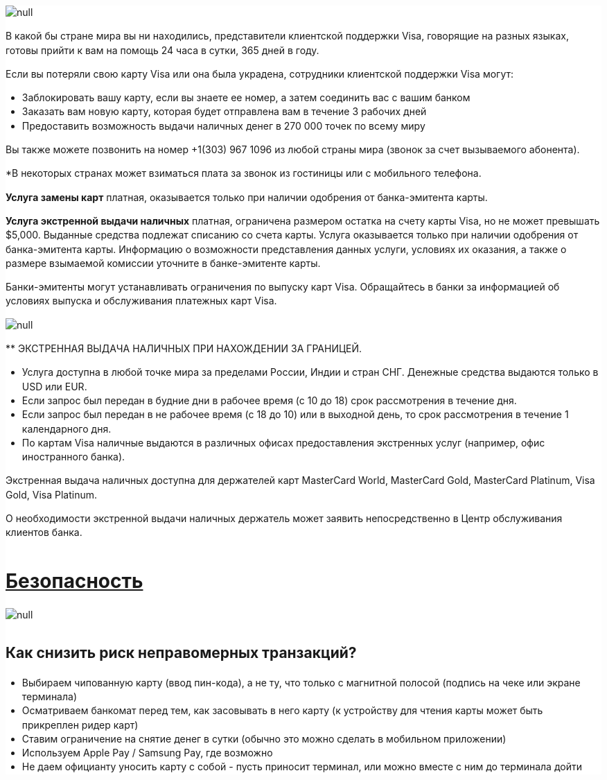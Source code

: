 ![null](/uploads/aid1472775-v4-728px-activate-a-visa-credit-card-step-1-version-2.jpg)

В какой бы стране мира вы ни находились, представители клиентской поддержки Visa, говорящие на разных языках, готовы прийти к вам на помощь 24 часа в сутки, 365 дней в году.

Если вы потеряли свою карту Visa или она была украдена, сотрудники клиентской поддержки Visa могут:

* Заблокировать вашу карту, если вы знаете ее номер, а затем соединить вас с вашим банком
* Заказать вам новую карту, которая будет отправлена вам в течение 3 рабочих дней
* Предоставить возможность выдачи наличных денег в 270 000 точек по всему миру

Вы также можете позвонить на номер +1(303) 967 1096 из любой страны мира (звонок за счет вызываемого абонента).

\*В некоторых странах может взиматься плата за звонок из гостиницы или с мобильного телефона.

**Услуга замены карт** платная, оказывается только при наличии одобрения от банка-эмитента карты.

**Услуга экстренной выдачи наличных** платная, ограничена размером остатка на счету карты Visa, но не может превышать $5,000. Выданные средства подлежат списанию со счета карты. Услуга оказывается только при наличии одобрения от банка-эмитента карты. Информацию о возможности представления данных услуги, условиях их оказания, а также о размере взымаемой комиссии уточните в банке-эмитенте карты.

Банки-эмитенты могут устанавливать ограничения по выпуску карт Visa. Обращайтесь в банки за информацией об условиях выпуска и обслуживания платежных карт Visa.

![null](/uploads/aid202864-v4-900px-use-a-credit-card-step-2-version-2.jpg)

\*\* ЭКСТРЕННАЯ ВЫДАЧА НАЛИЧНЫХ ПРИ НАХОЖДЕНИИ ЗА ГРАНИЦЕЙ.

* Услуга доступна в любой точке мира за пределами России, Индии и стран СНГ. Денежные средства выдаются только в USD или EUR.
* Если запрос был передан в будние дни в рабочее время (с 10 до 18) срок рассмотрения в течение дня.
* Если запрос был передан в не рабочее время (с 18 до 10) или в выходной день, то срок рассмотрения в течение 1 календарного дня.
* По картам Visa наличные выдаются в различных офисах предоставления экстренных услуг (например, офис иностранного банка).

Экстренная выдача наличных доступна для держателей карт MasterCard World, MasterCard Gold, MasterCard Platinum, Visa Gold, Visa Platinum.

О необходимости экстренной выдачи наличных держатель может заявить непосредственно в Центр обслуживания клиентов банка.

# [ Безопасность](https://lifehacker.ru/2015/11/23/bank-card-security/)

![null](/uploads/aid52833-v4-728px-prevent-credit-card-fraud-step-2-version-2.jpg)

## Как снизить риск неправомерных транзакций?

* Выбираем чипованную карту (ввод пин-кода), а не ту, что только с магнитной полосой (подпись на чеке или экране терминала)
* Осматриваем банкомат перед тем, как засовывать в него карту (к устройству для чтения карты может быть прикреплен ридер карт)
* Ставим ограничение на снятие денег в сутки (обычно это можно сделать в мобильном приложении)
* Используем Apple Pay / Samsung Pay, где возможно
* Не даем официанту уносить карту с собой - пусть приносит терминал, или можно вместе с ним до терминала дойти
